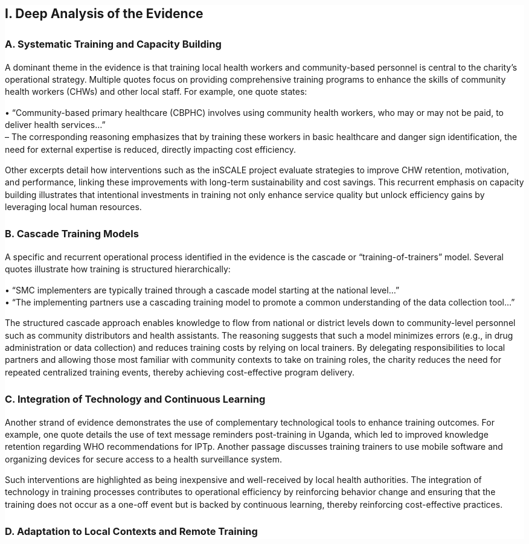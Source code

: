 
## I. Deep Analysis of the Evidence

### A. Systematic Training and Capacity Building

A dominant theme in the evidence is that training local health workers and community-based personnel is central to the charity’s operational strategy. Multiple quotes focus on providing comprehensive training programs to enhance the skills of community health workers (CHWs) and other local staff. For example, one quote states: 

• “Community-based primary healthcare (CBPHC) involves using community health workers, who may or may not be paid, to deliver health services…”  
  – The corresponding reasoning emphasizes that by training these workers in basic healthcare and danger sign identification, the need for external expertise is reduced, directly impacting cost efficiency.

Other excerpts detail how interventions such as the inSCALE project evaluate strategies to improve CHW retention, motivation, and performance, linking these improvements with long-term sustainability and cost savings. This recurrent emphasis on capacity building illustrates that intentional investments in training not only enhance service quality but unlock efficiency gains by leveraging local human resources.

### B. Cascade Training Models

A specific and recurrent operational process identified in the evidence is the cascade or “training-of-trainers” model. Several quotes illustrate how training is structured hierarchically:
  
• “SMC implementers are typically trained through a cascade model starting at the national level…”  
• “The implementing partners use a cascading training model to promote a common understanding of the data collection tool…”  

The structured cascade approach enables knowledge to flow from national or district levels down to community-level personnel such as community distributors and health assistants. The reasoning suggests that such a model minimizes errors (e.g., in drug administration or data collection) and reduces training costs by relying on local trainers. By delegating responsibilities to local partners and allowing those most familiar with community contexts to take on training roles, the charity reduces the need for repeated centralized training events, thereby achieving cost-effective program delivery.

### C. Integration of Technology and Continuous Learning

Another strand of evidence demonstrates the use of complementary technological tools to enhance training outcomes. For example, one quote details the use of text message reminders post-training in Uganda, which led to improved knowledge retention regarding WHO recommendations for IPTp. Another passage discusses training trainers to use mobile software and organizing devices for secure access to a health surveillance system. 

Such interventions are highlighted as being inexpensive and well-received by local health authorities. The integration of technology in training processes contributes to operational efficiency by reinforcing behavior change and ensuring that the training does not occur as a one-off event but is backed by continuous learning, thereby reinforcing cost-effective practices.

### D. Adaptation to Local Contexts and Remote Training
